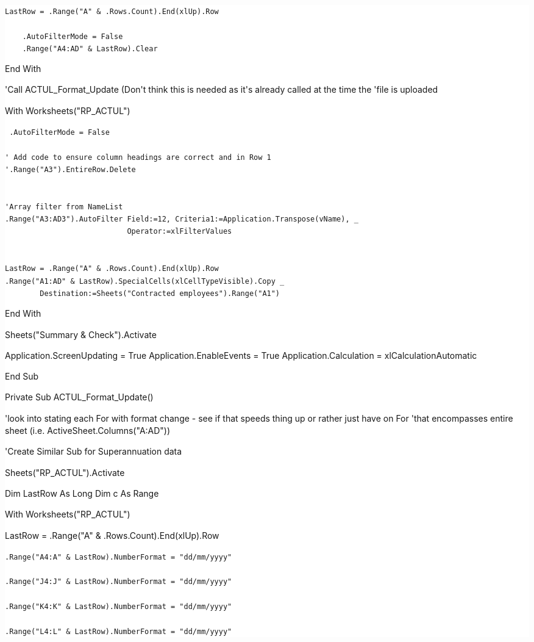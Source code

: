     LastRow = .Range("A" & .Rows.Count).End(xlUp).Row
        
        .AutoFilterMode = False
        .Range("A4:AD" & LastRow).Clear

End With

'Call ACTUL_Format_Update (Don't think this is needed as it's already called at the time the
'file is uploaded

With Worksheets("RP_ACTUL")

     .AutoFilterMode = False
    
    ' Add code to ensure column headings are correct and in Row 1
    '.Range("A3").EntireRow.Delete
       

    'Array filter from NameList
    .Range("A3:AD3").AutoFilter Field:=12, Criteria1:=Application.Transpose(vName), _
                                Operator:=xlFilterValues
      

    LastRow = .Range("A" & .Rows.Count).End(xlUp).Row
    .Range("A1:AD" & LastRow).SpecialCells(xlCellTypeVisible).Copy _
            Destination:=Sheets("Contracted employees").Range("A1")
                    

End With

Sheets("Summary & Check").Activate

Application.ScreenUpdating = True
Application.EnableEvents = True
Application.Calculation = xlCalculationAutomatic



End Sub

Private Sub ACTUL_Format_Update()

'look into stating each For with format change - see if that speeds thing up or rather just have on For
'that encompasses entire sheet (i.e. ActiveSheet.Columns("A:AD"))

'Create Similar Sub for Superannuation data

Sheets("RP_ACTUL").Activate

Dim LastRow As Long
Dim c As Range

With Worksheets("RP_ACTUL")

LastRow = .Range("A" & .Rows.Count).End(xlUp).Row

    .Range("A4:A" & LastRow).NumberFormat = "dd/mm/yyyy"

    .Range("J4:J" & LastRow).NumberFormat = "dd/mm/yyyy"

    .Range("K4:K" & LastRow).NumberFormat = "dd/mm/yyyy"
    
    .Range("L4:L" & LastRow).NumberFormat = "dd/mm/yyyy"
    
